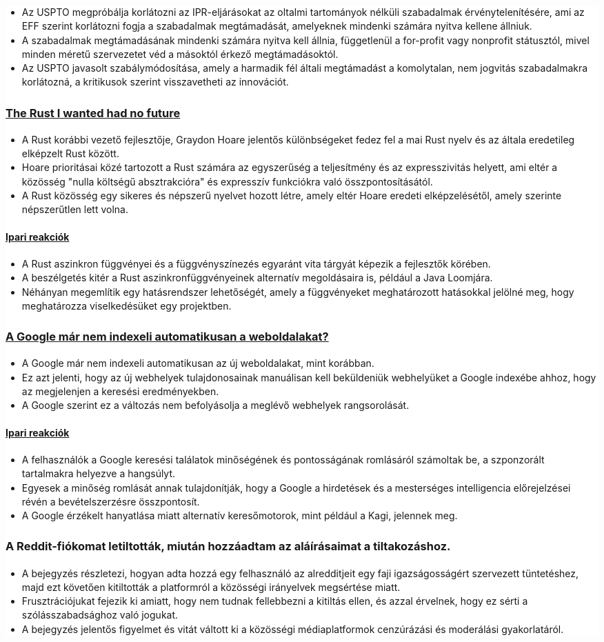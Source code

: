 - Az USPTO megpróbálja korlátozni az IPR-eljárásokat az oltalmi tartományok nélküli szabadalmak érvénytelenítésére, ami az EFF szerint korlátozni fogja a szabadalmak megtámadását, amelyeknek mindenki számára nyitva kellene állniuk.
- A szabadalmak megtámadásának mindenki számára nyitva kell állnia, függetlenül a for-profit vagy nonprofit státusztól, mivel minden méretű szervezetet véd a másoktól érkező megtámadásoktól.
- Az USPTO javasolt szabálymódosítása, amely a harmadik fél általi megtámadást a komolytalan, nem jogvitás szabadalmakra korlátozná, a kritikusok szerint visszavetheti az innovációt.

### [The Rust I wanted had no future](https://graydon2.dreamwidth.org/307291.html)

- A Rust korábbi vezető fejlesztője, Graydon Hoare jelentős különbségeket fedez fel a mai Rust nyelv és az általa eredetileg elképzelt Rust között.
- Hoare prioritásai közé tartozott a Rust számára az egyszerűség a teljesítmény és az expresszivitás helyett, ami eltér a közösség "nulla költségű absztrakcióra" és expresszív funkciókra való összpontosításától.
- A Rust közösség egy sikeres és népszerű nyelvet hozott létre, amely eltér Hoare eredeti elképzelésétől, amely szerinte népszerűtlen lett volna.

#### [Ipari reakciók](http://news.ycombinator.com/item?id=36193326)

- A Rust aszinkron függvényei és a függvényszínezés egyaránt vita tárgyát képezik a fejlesztők körében.
- A beszélgetés kitér a Rust aszinkronfüggvényeinek alternatív megoldásaira is, például a Java Loomjára.
- Néhányan megemlítik egy hatásrendszer lehetőségét, amely a függvényeket meghatározott hatásokkal jelölné meg, hogy meghatározza viselkedésüket egy projektben.

### [A Google már nem indexeli automatikusan a weboldalakat?](https://natehoffelder.com/blog/google-no-longer-automatically-indexes-websites-wtf/)

- A Google már nem indexeli automatikusan az új weboldalakat, mint korábban.
- Ez azt jelenti, hogy az új webhelyek tulajdonosainak manuálisan kell beküldeniük webhelyüket a Google indexébe ahhoz, hogy az megjelenjen a keresési eredményekben.
- A Google szerint ez a változás nem befolyásolja a meglévő webhelyek rangsorolását.

#### [Ipari reakciók](http://news.ycombinator.com/item?id=36195600)

- A felhasználók a Google keresési találatok minőségének és pontosságának romlásáról számoltak be, a szponzorált tartalmakra helyezve a hangsúlyt.
- Egyesek a minőség romlását annak tulajdonítják, hogy a Google a hirdetések és a mesterséges intelligencia előrejelzései révén a bevételszerzésre összpontosít.
- A Google érzékelt hanyatlása miatt alternatív keresőmotorok, mint például a Kagi, jelennek meg.

### A Reddit-fiókomat letiltották, miután hozzáadtam az aláírásaimat a tiltakozáshoz.

- A bejegyzés részletezi, hogyan adta hozzá egy felhasználó az alredditjeit egy faji igazságosságért szervezett tüntetéshez, majd ezt követően kitiltották a platformról a közösségi irányelvek megsértése miatt.
- Frusztrációjukat fejezik ki amiatt, hogy nem tudnak fellebbezni a kitiltás ellen, és azzal érvelnek, hogy ez sérti a szólásszabadsághoz való jogukat.
- A bejegyzés jelentős figyelmet és vitát váltott ki a közösségi médiaplatformok cenzúrázási és moderálási gyakorlatáról.
